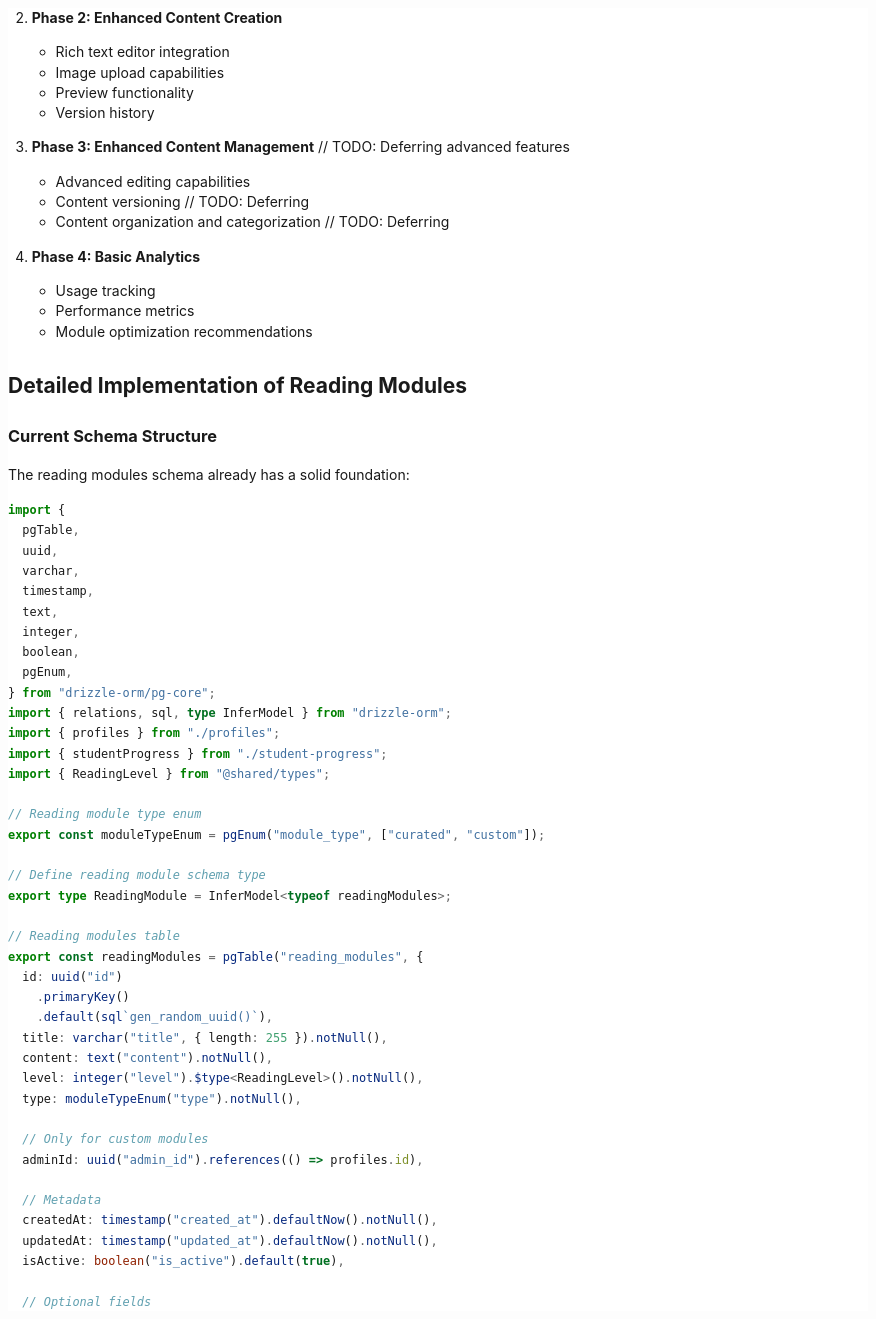 2. **Phase 2: Enhanced Content Creation**

   - Rich text editor integration
   - Image upload capabilities
   - Preview functionality
   - Version history

3. **Phase 3: Enhanced Content Management** // TODO: Deferring advanced features

   - Advanced editing capabilities
   - Content versioning // TODO: Deferring
   - Content organization and categorization // TODO: Deferring

4. **Phase 4: Basic Analytics**

   - Usage tracking
   - Performance metrics
   - Module optimization recommendations

## Detailed Implementation of Reading Modules

### Current Schema Structure

The reading modules schema already has a solid foundation:

```typescript
import {
  pgTable,
  uuid,
  varchar,
  timestamp,
  text,
  integer,
  boolean,
  pgEnum,
} from "drizzle-orm/pg-core";
import { relations, sql, type InferModel } from "drizzle-orm";
import { profiles } from "./profiles";
import { studentProgress } from "./student-progress";
import { ReadingLevel } from "@shared/types";

// Reading module type enum
export const moduleTypeEnum = pgEnum("module_type", ["curated", "custom"]);

// Define reading module schema type
export type ReadingModule = InferModel<typeof readingModules>;

// Reading modules table
export const readingModules = pgTable("reading_modules", {
  id: uuid("id")
    .primaryKey()
    .default(sql`gen_random_uuid()`),
  title: varchar("title", { length: 255 }).notNull(),
  content: text("content").notNull(),
  level: integer("level").$type<ReadingLevel>().notNull(),
  type: moduleTypeEnum("type").notNull(),

  // Only for custom modules
  adminId: uuid("admin_id").references(() => profiles.id),

  // Metadata
  createdAt: timestamp("created_at").defaultNow().notNull(),
  updatedAt: timestamp("updated_at").defaultNow().notNull(),
  isActive: boolean("is_active").default(true),

  // Optional fields
```